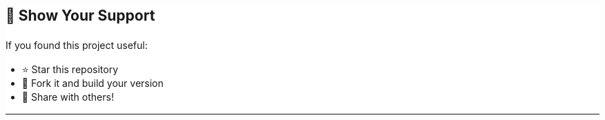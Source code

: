 ## 🌟 Show Your Support

If you found this project useful:

* ⭐ Star this repository
* 🍴 Fork it and build your version
* 📣 Share with others!

---

```
